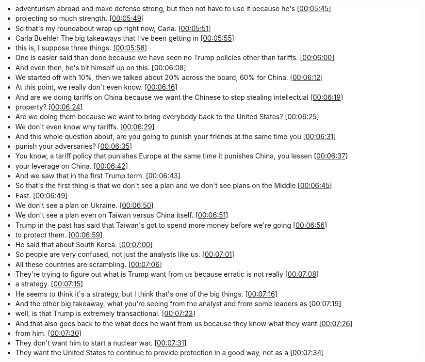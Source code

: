 *  adventurism abroad and make defense strong, but then not have to use it because he's [[00:05:45](https://www.youtube.com/watch?v=6ArRya0kIcU&t=345.03999999999996s)]
*  projecting so much strength. [[00:05:49](https://www.youtube.com/watch?v=6ArRya0kIcU&t=349.84s)]
*  So that's my roundabout wrap up right now, Carla. [[00:05:51](https://www.youtube.com/watch?v=6ArRya0kIcU&t=351.44s)]
*  Carla Buehler The big takeaways that I've been getting in [[00:05:55](https://www.youtube.com/watch?v=6ArRya0kIcU&t=355.03999999999996s)]
*  this is, I suppose three things. [[00:05:58](https://www.youtube.com/watch?v=6ArRya0kIcU&t=358.79999999999995s)]
*  One is easier said than done because we have seen no Trump policies other than tariffs. [[00:06:00](https://www.youtube.com/watch?v=6ArRya0kIcU&t=360.88s)]
*  And even then, he's bit himself up on this. [[00:06:08](https://www.youtube.com/watch?v=6ArRya0kIcU&t=368.40000000000003s)]
*  We started off with 10%, then we talked about 20% across the board, 60% for China. [[00:06:12](https://www.youtube.com/watch?v=6ArRya0kIcU&t=372.08000000000004s)]
*  At this point, we really don't even know. [[00:06:16](https://www.youtube.com/watch?v=6ArRya0kIcU&t=376.8s)]
*  And are we doing tariffs on China because we want the Chinese to stop stealing intellectual [[00:06:19](https://www.youtube.com/watch?v=6ArRya0kIcU&t=379.28000000000003s)]
*  property? [[00:06:24](https://www.youtube.com/watch?v=6ArRya0kIcU&t=384.56s)]
*  Are we doing them because we want to bring everybody back to the United States? [[00:06:25](https://www.youtube.com/watch?v=6ArRya0kIcU&t=385.20000000000005s)]
*  We don't even know why tariffs. [[00:06:29](https://www.youtube.com/watch?v=6ArRya0kIcU&t=389.44s)]
*  And this whole question about, are you going to punish your friends at the same time you [[00:06:31](https://www.youtube.com/watch?v=6ArRya0kIcU&t=391.6s)]
*  punish your adversaries? [[00:06:35](https://www.youtube.com/watch?v=6ArRya0kIcU&t=395.6s)]
*  You know, a tariff policy that punishes Europe at the same time it punishes China, you lessen [[00:06:37](https://www.youtube.com/watch?v=6ArRya0kIcU&t=397.52s)]
*  your leverage on China. [[00:06:42](https://www.youtube.com/watch?v=6ArRya0kIcU&t=402.64s)]
*  And we saw that in the first Trump term. [[00:06:43](https://www.youtube.com/watch?v=6ArRya0kIcU&t=403.52s)]
*  So that's the first thing is that we don't see a plan and we don't see plans on the Middle [[00:06:45](https://www.youtube.com/watch?v=6ArRya0kIcU&t=405.2s)]
*  East. [[00:06:49](https://www.youtube.com/watch?v=6ArRya0kIcU&t=409.84s)]
*  We don't see a plan on Ukraine. [[00:06:50](https://www.youtube.com/watch?v=6ArRya0kIcU&t=410.08s)]
*  We don't see a plan even on Taiwan versus China itself. [[00:06:51](https://www.youtube.com/watch?v=6ArRya0kIcU&t=411.92s)]
*  Trump in the past has said that Taiwan's got to spend more money before we're going [[00:06:56](https://www.youtube.com/watch?v=6ArRya0kIcU&t=416.56s)]
*  to protect them. [[00:06:59](https://www.youtube.com/watch?v=6ArRya0kIcU&t=419.6s)]
*  He said that about South Korea. [[00:07:00](https://www.youtube.com/watch?v=6ArRya0kIcU&t=420.08s)]
*  So people are very confused, not just the analysts like us. [[00:07:01](https://www.youtube.com/watch?v=6ArRya0kIcU&t=421.92s)]
*  All these countries are scrambling. [[00:07:06](https://www.youtube.com/watch?v=6ArRya0kIcU&t=426.8s)]
*  They're trying to figure out what is Trump want from us because erratic is not really [[00:07:08](https://www.youtube.com/watch?v=6ArRya0kIcU&t=428.24s)]
*  a strategy. [[00:07:15](https://www.youtube.com/watch?v=6ArRya0kIcU&t=435.44s)]
*  He seems to think it's a strategy, but I think that's one of the big things. [[00:07:16](https://www.youtube.com/watch?v=6ArRya0kIcU&t=436.08000000000004s)]
*  And the other big takeaway, what you're seeing from the analyst and from some leaders as [[00:07:19](https://www.youtube.com/watch?v=6ArRya0kIcU&t=439.44s)]
*  well, is that Trump is extremely transactional. [[00:07:23](https://www.youtube.com/watch?v=6ArRya0kIcU&t=443.20000000000005s)]
*  And that also goes back to the what does he want from us because they know what they want [[00:07:26](https://www.youtube.com/watch?v=6ArRya0kIcU&t=446.40000000000003s)]
*  from him. [[00:07:30](https://www.youtube.com/watch?v=6ArRya0kIcU&t=450.72s)]
*  They don't want him to start a nuclear war. [[00:07:31](https://www.youtube.com/watch?v=6ArRya0kIcU&t=451.84000000000003s)]
*  They want the United States to continue to provide protection in a good way, not as a [[00:07:34](https://www.youtube.com/watch?v=6ArRya0kIcU&t=454.32000000000005s)]